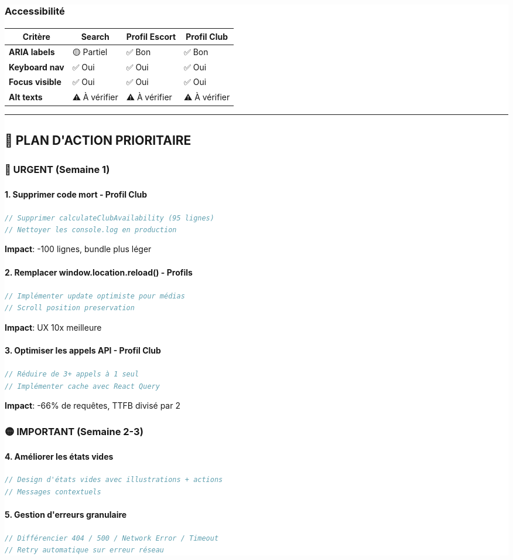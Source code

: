 ### Accessibilité

| Critère | Search | Profil Escort | Profil Club |
|---------|---------|---------------|-------------|
| **ARIA labels** | 🟡 Partiel | ✅ Bon | ✅ Bon |
| **Keyboard nav** | ✅ Oui | ✅ Oui | ✅ Oui |
| **Focus visible** | ✅ Oui | ✅ Oui | ✅ Oui |
| **Alt texts** | ⚠️ À vérifier | ⚠️ À vérifier | ⚠️ À vérifier |

---

## 🎯 PLAN D'ACTION PRIORITAIRE

### 🔴 URGENT (Semaine 1)

#### 1. Supprimer code mort - Profil Club
```typescript
// Supprimer calculateClubAvailability (95 lignes)
// Nettoyer les console.log en production
```
**Impact**: -100 lignes, bundle plus léger

#### 2. Remplacer window.location.reload() - Profils
```typescript
// Implémenter update optimiste pour médias
// Scroll position preservation
```
**Impact**: UX 10x meilleure

#### 3. Optimiser les appels API - Profil Club
```typescript
// Réduire de 3+ appels à 1 seul
// Implémenter cache avec React Query
```
**Impact**: -66% de requêtes, TTFB divisé par 2

### 🟡 IMPORTANT (Semaine 2-3)

#### 4. Améliorer les états vides
```typescript
// Design d'états vides avec illustrations + actions
// Messages contextuels
```

#### 5. Gestion d'erreurs granulaire
```typescript
// Différencier 404 / 500 / Network Error / Timeout
// Retry automatique sur erreur réseau
```
